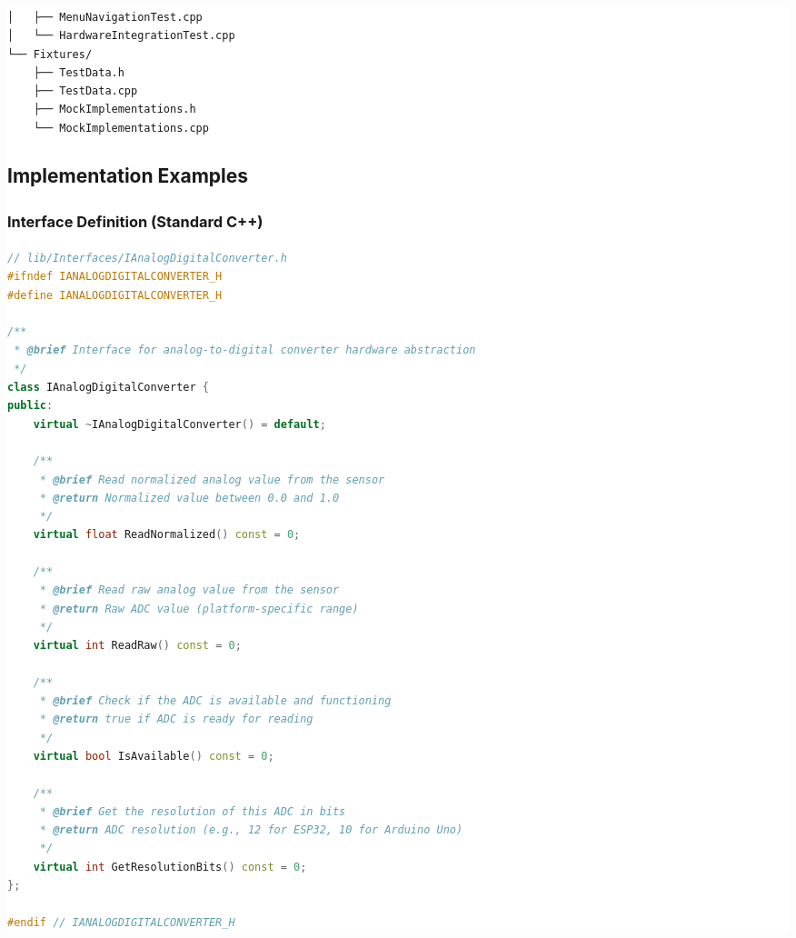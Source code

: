 ```
│   ├── MenuNavigationTest.cpp
│   └── HardwareIntegrationTest.cpp
└── Fixtures/
    ├── TestData.h
    ├── TestData.cpp
    ├── MockImplementations.h
    └── MockImplementations.cpp
```

## Implementation Examples

### Interface Definition (Standard C++)
```cpp
// lib/Interfaces/IAnalogDigitalConverter.h
#ifndef IANALOGDIGITALCONVERTER_H
#define IANALOGDIGITALCONVERTER_H

/**
 * @brief Interface for analog-to-digital converter hardware abstraction
 */
class IAnalogDigitalConverter {
public:
    virtual ~IAnalogDigitalConverter() = default;
    
    /**
     * @brief Read normalized analog value from the sensor
     * @return Normalized value between 0.0 and 1.0
     */
    virtual float ReadNormalized() const = 0;
    
    /**
     * @brief Read raw analog value from the sensor
     * @return Raw ADC value (platform-specific range)
     */
    virtual int ReadRaw() const = 0;
    
    /**
     * @brief Check if the ADC is available and functioning
     * @return true if ADC is ready for reading
     */
    virtual bool IsAvailable() const = 0;
    
    /**
     * @brief Get the resolution of this ADC in bits
     * @return ADC resolution (e.g., 12 for ESP32, 10 for Arduino Uno)
     */
    virtual int GetResolutionBits() const = 0;
};

#endif // IANALOGDIGITALCONVERTER_H
```
